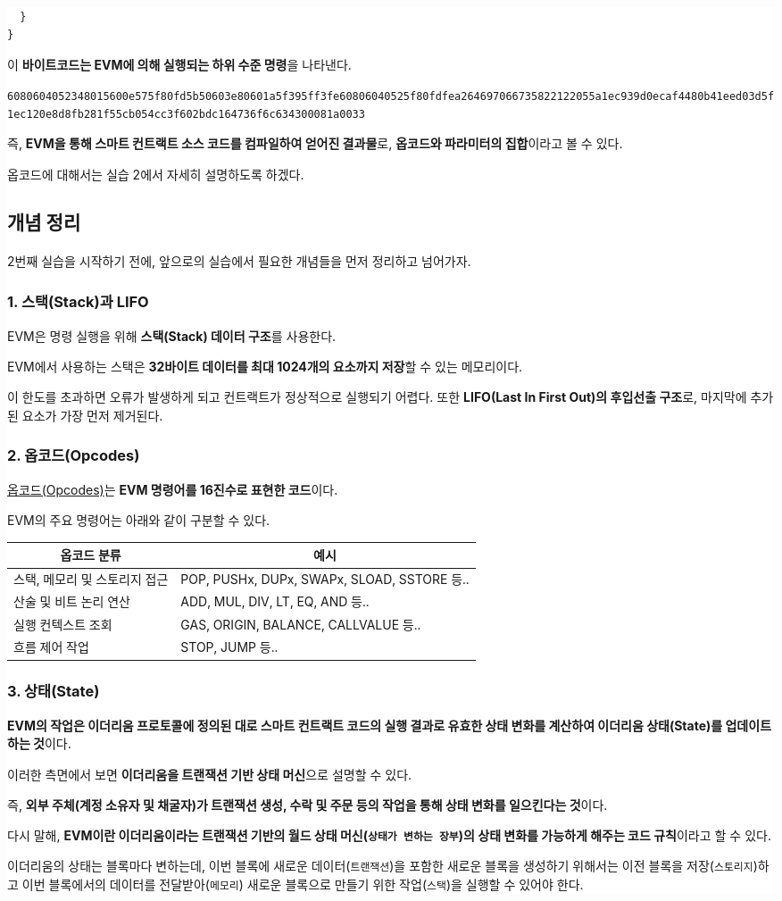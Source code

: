 ````solidity
  }
}
````

이 **바이트코드는 EVM에 의해 실행되는 하위 수준 명령**을 나타낸다.

```text
6080604052348015600e575f80fd5b50603e80601a5f395ff3fe60806040525f80fdfea264697066735822122055a1ec939d0ecaf4480b41eed03d5f1ec120e8d8fb281f55cb054cc3f602bdc164736f6c634300081a0033
```

즉, **EVM을 통해 스마트 컨트랙트 소스 코드를 컴파일하여 얻어진 결과물**로, **옵코드와 파라미터의 집합**이라고 볼 수 있다.

옵코드에 대해서는 실습 2에서 자세히 설명하도록 하겠다.

## 개념 정리

2번째 실습을 시작하기 전에, 앞으로의 실습에서 필요한 개념들을 먼저 정리하고 넘어가자.

### 1. 스택(Stack)과 LIFO

EVM은 명령 실행을 위해 **스택(Stack) 데이터 구조**를 사용한다.

EVM에서 사용하는 스택은 **32바이트 데이터를 최대 1024개의 요소까지 저장**할 수 있는 메모리이다.

이 한도를 초과하면 오류가 발생하게 되고 컨트랙트가 정상적으로 실행되기 어렵다. 또한 **LIFO(Last In First Out)의 후입선출 구조**로, 마지막에 추가된 요소가 가장 먼저 제거된다.

### 2. 옵코드(Opcodes)

[옵코드(Opcodes)](https://ethereum.org/en/developers/docs/evm/opcodes/)는 **EVM 명령어를 16진수로 표현한 코드**이다.

EVM의 주요 명령어는 아래와 같이 구분할 수 있다.

| 옵코드 분류                   | 예시                                        |
| ----------------------------- | ------------------------------------------- |
| 스택, 메모리 및 스토리지 접근 | POP, PUSHx, DUPx, SWAPx, SLOAD, SSTORE 등.. |
| 산술 및 비트 논리 연산        | ADD, MUL, DIV, LT, EQ, AND 등..             |
| 실행 컨텍스트 조회            | GAS, ORIGIN, BALANCE, CALLVALUE 등..        |
| 흐름 제어 작업                | STOP, JUMP 등..                             |

### 3. 상태(State)

**EVM의 작업은 이더리움 프로토콜에 정의된 대로 스마트 컨트랙트 코드의 실행 결과로 유효한 상태 변화를 계산하여 이더리움 상태(State)를 업데이트하는 것**이다.

이러한 측면에서 보면 **이더리움을 트랜잭션 기반 상태 머신**으로 설명할 수 있다.

즉, **외부 주체(계정 소유자 및 채굴자)가 트랜잭션 생성, 수락 및 주문 등의 작업을 통해 상태 변화를 일으킨다는 것**이다.

다시 말해, **EVM이란 이더리움이라는 트랜잭션 기반의 월드 상태 머신(`상태가 변하는 장부`)의 상태 변화를 가능하게 해주는 코드 규칙**이라고 할 수 있다.

이더리움의 상태는 블록마다 변하는데, 이번 블록에 새로운 데이터(`트랜잭션`)을 포함한 새로운 블록을 생성하기 위해서는 이전 블록을 저장(`스토리지`)하고 이번 블록에서의 데이터를 전달받아(`메모리`) 새로운 블록으로 만들기 위한 작업(`스택`)을 실행할 수 있어야 한다.
